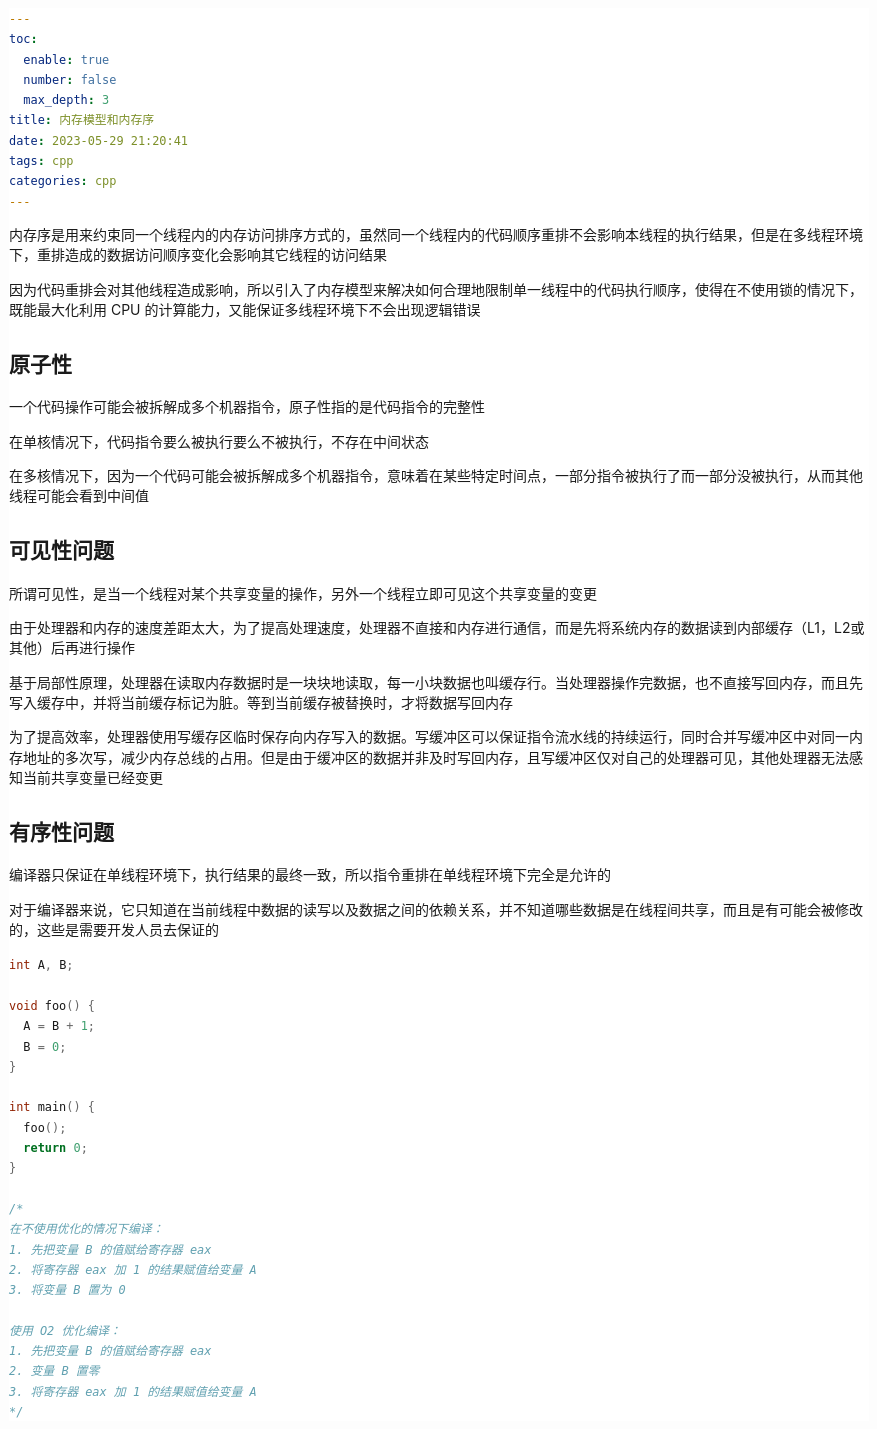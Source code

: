 ```yaml
---
toc:
  enable: true
  number: false
  max_depth: 3
title: 内存模型和内存序
date: 2023-05-29 21:20:41
tags: cpp
categories: cpp
---
```


内存序是用来约束同一个线程内的内存访问排序方式的，虽然同一个线程内的代码顺序重排不会影响本线程的执行结果，但是在多线程环境下，重排造成的数据访问顺序变化会影响其它线程的访问结果

因为代码重排会对其他线程造成影响，所以引入了内存模型来解决如何合理地限制单一线程中的代码执行顺序，使得在不使用锁的情况下，既能最大化利用 CPU 的计算能力，又能保证多线程环境下不会出现逻辑错误

## 原子性

一个代码操作可能会被拆解成多个机器指令，原子性指的是代码指令的完整性

在单核情况下，代码指令要么被执行要么不被执行，不存在中间状态

在多核情况下，因为一个代码可能会被拆解成多个机器指令，意味着在某些特定时间点，一部分指令被执行了而一部分没被执行，从而其他线程可能会看到中间值

## 可见性问题

所谓可见性，是当一个线程对某个共享变量的操作，另外一个线程立即可见这个共享变量的变更

由于处理器和内存的速度差距太大，为了提高处理速度，处理器不直接和内存进行通信，而是先将系统内存的数据读到内部缓存（L1，L2或其他）后再进行操作

基于局部性原理，处理器在读取内存数据时是一块块地读取，每一小块数据也叫缓存行。当处理器操作完数据，也不直接写回内存，而且先写入缓存中，并将当前缓存标记为脏。等到当前缓存被替换时，才将数据写回内存

为了提高效率，处理器使用写缓存区临时保存向内存写入的数据。写缓冲区可以保证指令流水线的持续运行，同时合并写缓冲区中对同一内存地址的多次写，减少内存总线的占用。但是由于缓冲区的数据并非及时写回内存，且写缓冲区仅对自己的处理器可见，其他处理器无法感知当前共享变量已经变更

## 有序性问题

编译器只保证在单线程环境下，执行结果的最终一致，所以指令重排在单线程环境下完全是允许的

对于编译器来说，它只知道在当前线程中数据的读写以及数据之间的依赖关系，并不知道哪些数据是在线程间共享，而且是有可能会被修改的，这些是需要开发人员去保证的

```cpp
int A, B;

void foo() {
  A = B + 1;
  B = 0;
}

int main() {
  foo();
  return 0;
}

/*
在不使用优化的情况下编译：
1. 先把变量 B 的值赋给寄存器 eax
2. 将寄存器 eax 加 1 的结果赋值给变量 A
3. 将变量 B 置为 0

使用 O2 优化编译：
1. 先把变量 B 的值赋给寄存器 eax
2. 变量 B 置零
3. 将寄存器 eax 加 1 的结果赋值给变量 A
*/
```
